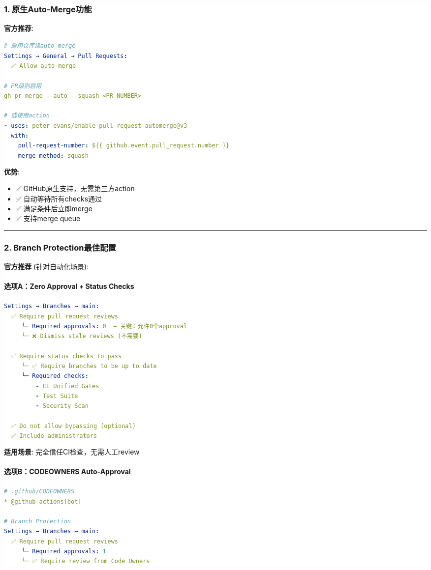 ### 1. 原生Auto-Merge功能

**官方推荐**:
```yaml
# 启用仓库级auto-merge
Settings → General → Pull Requests:
  ✅ Allow auto-merge

# PR级别启用
gh pr merge --auto --squash <PR_NUMBER>

# 或使用action
- uses: peter-evans/enable-pull-request-automerge@v3
  with:
    pull-request-number: ${{ github.event.pull_request.number }}
    merge-method: squash
```

**优势**:
- ✅ GitHub原生支持，无需第三方action
- ✅ 自动等待所有checks通过
- ✅ 满足条件后立即merge
- ✅ 支持merge queue

---

### 2. Branch Protection最佳配置

**官方推荐** (针对自动化场景):

#### 选项A：Zero Approval + Status Checks
```yaml
Settings → Branches → main:
  ✅ Require pull request reviews
     └─ Required approvals: 0  ← 关键：允许0个approval
     └─ ❌ Dismiss stale reviews (不需要)

  ✅ Require status checks to pass
     └─ ✅ Require branches to be up to date
     └─ Required checks:
         - CE Unified Gates
         - Test Suite
         - Security Scan

  ✅ Do not allow bypassing (optional)
  ✅ Include administrators
```

**适用场景**: 完全信任CI检查，无需人工review

#### 选项B：CODEOWNERS Auto-Approval
```yaml
# .github/CODEOWNERS
* @github-actions[bot]

# Branch Protection
Settings → Branches → main:
  ✅ Require pull request reviews
     └─ Required approvals: 1
     └─ ✅ Require review from Code Owners
```
